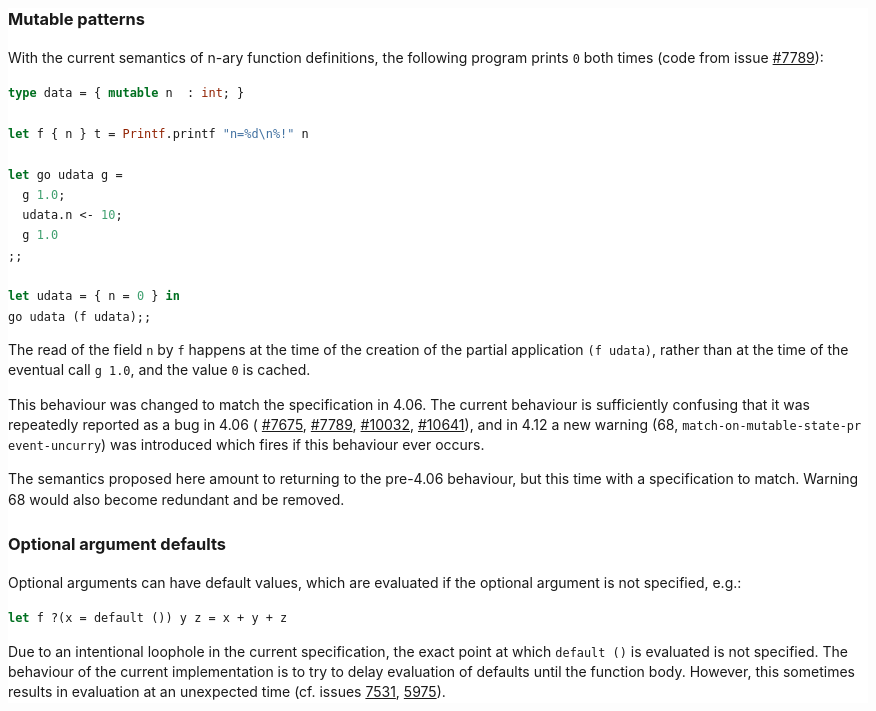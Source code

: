 
### Mutable patterns

With the current semantics of n-ary function definitions, the
following program prints `0` both times (code from issue
[#7789](https://github.com/ocaml/ocaml/issues/7789)):

```ocaml
type data = { mutable n  : int; }

let f { n } t = Printf.printf "n=%d\n%!" n

let go udata g =
  g 1.0;
  udata.n <- 10;
  g 1.0
;;

let udata = { n = 0 } in
go udata (f udata);;
```

The read of the field `n` by `f` happens at the time of the creation
of the partial application `(f udata)`, rather than at the time of the
eventual call `g 1.0`, and the value `0` is cached.

This behaviour was changed to match the specification in 4.06. The current
behaviour is sufficiently confusing that it was repeatedly reported as
a bug in 4.06 (
[#7675](https://github.com/ocaml/ocaml/issues/7675),
[#7789](https://github.com/ocaml/ocaml/issues/7789),
[#10032](https://github.com/ocaml/ocaml/issues/10032),
[#10641](https://github.com/ocaml/ocaml/issues/10641)),
and in 4.12 a new warning (68, `match-on-mutable-state-prevent-uncurry`)
was introduced which fires if this behaviour ever occurs.

The semantics proposed here amount to returning to the pre-4.06
behaviour, but this time with a specification to match. Warning 68
would also become redundant and be removed.

### Optional argument defaults

Optional arguments can have default values, which are evaluated if the
optional argument is not specified, e.g.:

```ocaml
let f ?(x = default ()) y z = x + y + z
```

Due to an intentional loophole in the current specification, the exact
point at which `default ()` is evaluated is not specified. The
behaviour of the current implementation is to try to delay evaluation
of defaults until the function body. However, this sometimes results
in evaluation at an unexpected time (cf. issues
[7531](https://github.com/ocaml/ocaml/issues/7531),
[5975](https://github.com/ocaml/ocaml/issues/5975)).
